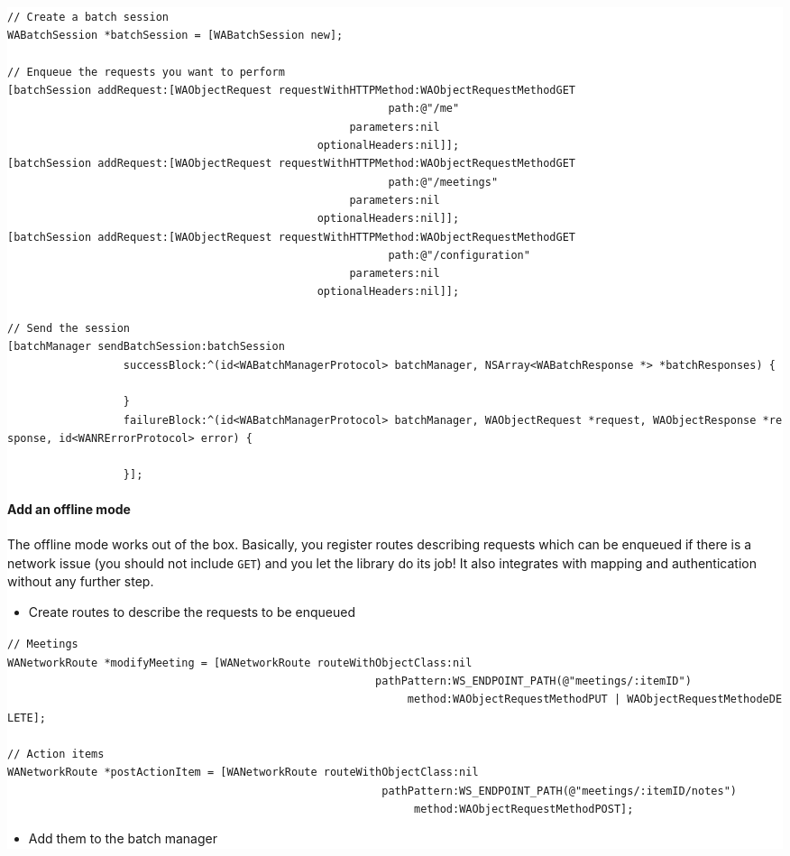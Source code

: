 ```objc
// Create a batch session
WABatchSession *batchSession = [WABatchSession new];

// Enqueue the requests you want to perform
[batchSession addRequest:[WAObjectRequest requestWithHTTPMethod:WAObjectRequestMethodGET
                                                           path:@"/me"
                                                     parameters:nil
                                                optionalHeaders:nil]];
[batchSession addRequest:[WAObjectRequest requestWithHTTPMethod:WAObjectRequestMethodGET
                                                           path:@"/meetings"
                                                     parameters:nil
                                                optionalHeaders:nil]];
[batchSession addRequest:[WAObjectRequest requestWithHTTPMethod:WAObjectRequestMethodGET
                                                           path:@"/configuration"
                                                     parameters:nil
                                                optionalHeaders:nil]];
                                                
// Send the session
[batchManager sendBatchSession:batchSession
                  successBlock:^(id<WABatchManagerProtocol> batchManager, NSArray<WABatchResponse *> *batchResponses) {
                      
                  }
                  failureBlock:^(id<WABatchManagerProtocol> batchManager, WAObjectRequest *request, WAObjectResponse *response, id<WANRErrorProtocol> error) {
                      
                  }];
```

#### Add an offline mode
The offline mode works out of the box.
Basically, you register routes describing requests which can be enqueued if there is a network issue (you should not include `GET`) and you let the library do its job! It also integrates with mapping and authentication without any further step.

- Create routes to describe the requests to be enqueued

```objc
// Meetings
WANetworkRoute *modifyMeeting = [WANetworkRoute routeWithObjectClass:nil
                                                         pathPattern:WS_ENDPOINT_PATH(@"meetings/:itemID")
                                                              method:WAObjectRequestMethodPUT | WAObjectRequestMethodeDELETE];

// Action items
WANetworkRoute *postActionItem = [WANetworkRoute routeWithObjectClass:nil
                                                          pathPattern:WS_ENDPOINT_PATH(@"meetings/:itemID/notes")
                                                               method:WAObjectRequestMethodPOST];
```
- Add them to the batch manager
